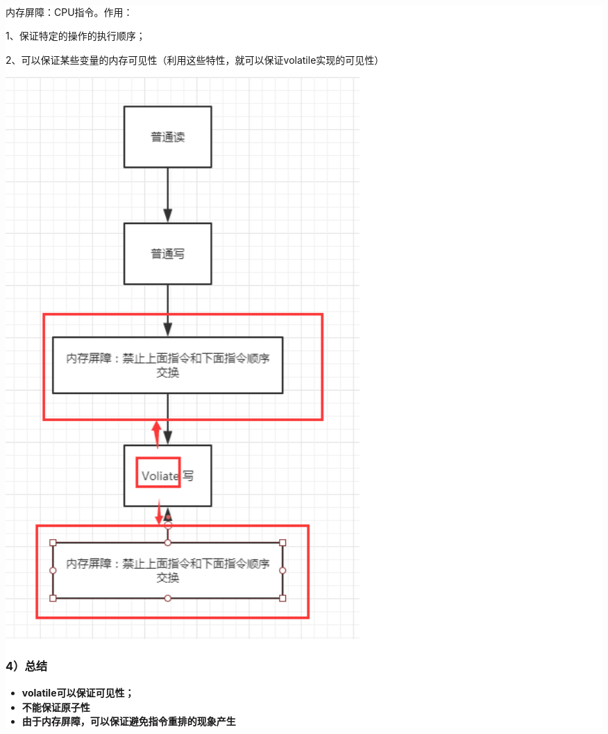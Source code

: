 内存屏障：CPU指令。作用：

1、保证特定的操作的执行顺序；

2、可以保证某些变量的内存可见性（利用这些特性，就可以保证volatile实现的可见性）

![image-20200812220019582](images/177.png)



### 4）总结

- **volatile可以保证可见性；**
- **不能保证原子性**
- **由于内存屏障，可以保证避免指令重排的现象产生**
